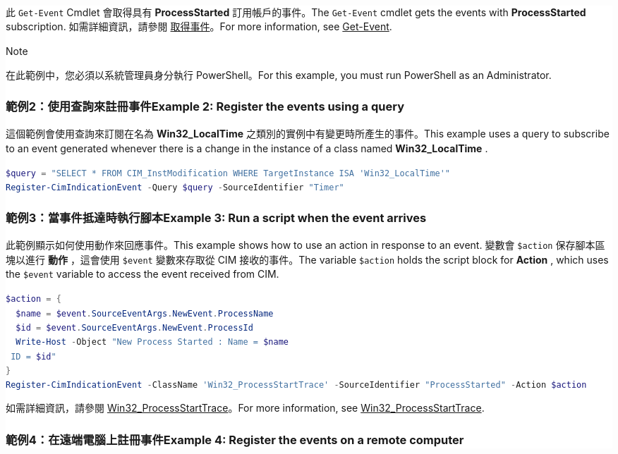 <span data-ttu-id="b7136-120">此 `Get-Event` Cmdlet 會取得具有 **ProcessStarted** 訂用帳戶的事件。</span><span class="sxs-lookup"><span data-stu-id="b7136-120">The `Get-Event` cmdlet gets the events with **ProcessStarted** subscription.</span></span> <span data-ttu-id="b7136-121">如需詳細資訊，請參閱 [取得事件](../Microsoft.PowerShell.Utility/Get-Event.md)。</span><span class="sxs-lookup"><span data-stu-id="b7136-121">For more information, see [Get-Event](../Microsoft.PowerShell.Utility/Get-Event.md).</span></span>

> [!NOTE]
> <span data-ttu-id="b7136-122">在此範例中，您必須以系統管理員身分執行 PowerShell。</span><span class="sxs-lookup"><span data-stu-id="b7136-122">For this example, you must run PowerShell as an Administrator.</span></span>

### <span data-ttu-id="b7136-123">範例2：使用查詢來註冊事件</span><span class="sxs-lookup"><span data-stu-id="b7136-123">Example 2: Register the events using a query</span></span>

<span data-ttu-id="b7136-124">這個範例會使用查詢來訂閱在名為 **Win32_LocalTime** 之類別的實例中有變更時所產生的事件。</span><span class="sxs-lookup"><span data-stu-id="b7136-124">This example uses a query to subscribe to an event generated whenever there is a change in the instance of a class named **Win32_LocalTime** .</span></span>

```powershell
$query = "SELECT * FROM CIM_InstModification WHERE TargetInstance ISA 'Win32_LocalTime'"
Register-CimIndicationEvent -Query $query -SourceIdentifier "Timer"
```

### <span data-ttu-id="b7136-125">範例3：當事件抵達時執行腳本</span><span class="sxs-lookup"><span data-stu-id="b7136-125">Example 3: Run a script when the event arrives</span></span>

<span data-ttu-id="b7136-126">此範例顯示如何使用動作來回應事件。</span><span class="sxs-lookup"><span data-stu-id="b7136-126">This example shows how to use an action in response to an event.</span></span> <span data-ttu-id="b7136-127">變數會 `$action` 保存腳本區塊以進行 **動作** ，這會使用 `$event` 變數來存取從 CIM 接收的事件。</span><span class="sxs-lookup"><span data-stu-id="b7136-127">The variable `$action` holds the script block for **Action** , which uses the `$event` variable to access the event received from CIM.</span></span>

```powershell
$action = {
  $name = $event.SourceEventArgs.NewEvent.ProcessName
  $id = $event.SourceEventArgs.NewEvent.ProcessId
  Write-Host -Object "New Process Started : Name = $name
 ID = $id"
}
Register-CimIndicationEvent -ClassName 'Win32_ProcessStartTrace' -SourceIdentifier "ProcessStarted" -Action $action
```

<span data-ttu-id="b7136-128">如需詳細資訊，請參閱 [Win32_ProcessStartTrace](/previous-versions/windows/desktop/krnlprov/win32-processstarttrace)。</span><span class="sxs-lookup"><span data-stu-id="b7136-128">For more information, see [Win32_ProcessStartTrace](/previous-versions/windows/desktop/krnlprov/win32-processstarttrace).</span></span>

### <span data-ttu-id="b7136-129">範例4：在遠端電腦上註冊事件</span><span class="sxs-lookup"><span data-stu-id="b7136-129">Example 4: Register the events on a remote computer</span></span>
